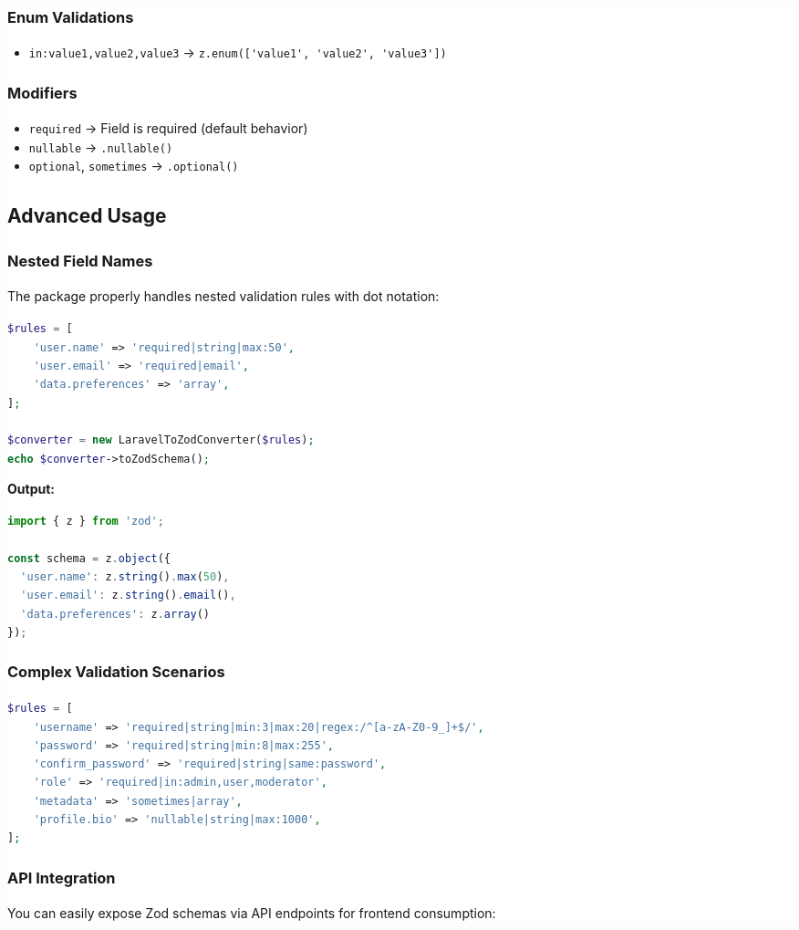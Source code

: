 ### Enum Validations
- `in:value1,value2,value3` → `z.enum(['value1', 'value2', 'value3'])`

### Modifiers
- `required` → Field is required (default behavior)
- `nullable` → `.nullable()`
- `optional`, `sometimes` → `.optional()`

## Advanced Usage

### Nested Field Names

The package properly handles nested validation rules with dot notation:

```php
$rules = [
    'user.name' => 'required|string|max:50',
    'user.email' => 'required|email',
    'data.preferences' => 'array',
];

$converter = new LaravelToZodConverter($rules);
echo $converter->toZodSchema();
```

**Output:**
```javascript
import { z } from 'zod';

const schema = z.object({
  'user.name': z.string().max(50),
  'user.email': z.string().email(),
  'data.preferences': z.array()
});
```

### Complex Validation Scenarios

```php
$rules = [
    'username' => 'required|string|min:3|max:20|regex:/^[a-zA-Z0-9_]+$/',
    'password' => 'required|string|min:8|max:255',
    'confirm_password' => 'required|string|same:password',
    'role' => 'required|in:admin,user,moderator',
    'metadata' => 'sometimes|array',
    'profile.bio' => 'nullable|string|max:1000',
];
```

### API Integration

You can easily expose Zod schemas via API endpoints for frontend consumption:
